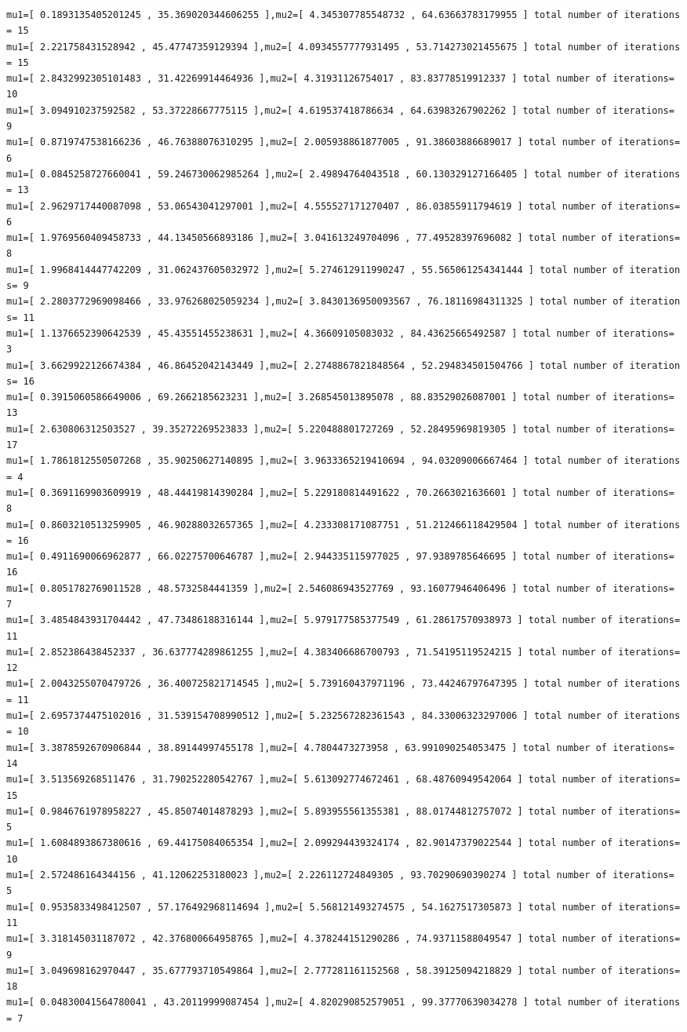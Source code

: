     mu1=[ 0.1893135405201245 , 35.369020344606255 ],mu2=[ 4.345307785548732 , 64.63663783179955 ] total number of iterations= 15
    mu1=[ 2.221758431528942 , 45.47747359129394 ],mu2=[ 4.0934557777931495 , 53.714273021455675 ] total number of iterations= 15
    mu1=[ 2.8432992305101483 , 31.42269914464936 ],mu2=[ 4.31931126754017 , 83.83778519912337 ] total number of iterations= 10
    mu1=[ 3.094910237592582 , 53.37228667775115 ],mu2=[ 4.619537418786634 , 64.63983267902262 ] total number of iterations= 9
    mu1=[ 0.8719747538166236 , 46.76388076310295 ],mu2=[ 2.005938861877005 , 91.38603886689017 ] total number of iterations= 6
    mu1=[ 0.0845258727660041 , 59.246730062985264 ],mu2=[ 2.49894764043518 , 60.130329127166405 ] total number of iterations= 13
    mu1=[ 2.9629717440087098 , 53.06543041297001 ],mu2=[ 4.555527171270407 , 86.03855911794619 ] total number of iterations= 6
    mu1=[ 1.9769560409458733 , 44.13450566893186 ],mu2=[ 3.041613249704096 , 77.49528397696082 ] total number of iterations= 8
    mu1=[ 1.9968414447742209 , 31.062437605032972 ],mu2=[ 5.274612911990247 , 55.565061254341444 ] total number of iterations= 9
    mu1=[ 2.2803772969098466 , 33.976268025059234 ],mu2=[ 3.8430136950093567 , 76.18116984311325 ] total number of iterations= 11
    mu1=[ 1.1376652390642539 , 45.43551455238631 ],mu2=[ 4.36609105083032 , 84.43625665492587 ] total number of iterations= 3
    mu1=[ 3.6629922126674384 , 46.86452042143449 ],mu2=[ 2.2748867821848564 , 52.294834501504766 ] total number of iterations= 16
    mu1=[ 0.3915060586649006 , 69.2662185623231 ],mu2=[ 3.268545013895078 , 88.83529026087001 ] total number of iterations= 13
    mu1=[ 2.630806312503527 , 39.35272269523833 ],mu2=[ 5.220488801727269 , 52.28495969819305 ] total number of iterations= 17
    mu1=[ 1.7861812550507268 , 35.90250627140895 ],mu2=[ 3.9633365219410694 , 94.03209006667464 ] total number of iterations= 4
    mu1=[ 0.3691169903609919 , 48.44419814390284 ],mu2=[ 5.229180814491622 , 70.2663021636601 ] total number of iterations= 8
    mu1=[ 0.8603210513259905 , 46.90288032657365 ],mu2=[ 4.233308171087751 , 51.212466118429504 ] total number of iterations= 16
    mu1=[ 0.4911690066962877 , 66.02275700646787 ],mu2=[ 2.944335115977025 , 97.9389785646695 ] total number of iterations= 16
    mu1=[ 0.8051782769011528 , 48.5732584441359 ],mu2=[ 2.546086943527769 , 93.16077946406496 ] total number of iterations= 7
    mu1=[ 3.4854843931704442 , 47.73486188316144 ],mu2=[ 5.979177585377549 , 61.28617570938973 ] total number of iterations= 11
    mu1=[ 2.852386438452337 , 36.637774289861255 ],mu2=[ 4.383406686700793 , 71.54195119524215 ] total number of iterations= 12
    mu1=[ 2.0043255070479726 , 36.400725821714545 ],mu2=[ 5.739160437971196 , 73.44246797647395 ] total number of iterations= 11
    mu1=[ 2.6957374475102016 , 31.539154708990512 ],mu2=[ 5.232567282361543 , 84.33006323297006 ] total number of iterations= 10
    mu1=[ 3.3878592670906844 , 38.89144997455178 ],mu2=[ 4.7804473273958 , 63.991090254053475 ] total number of iterations= 14
    mu1=[ 3.513569268511476 , 31.790252280542767 ],mu2=[ 5.613092774672461 , 68.48760949542064 ] total number of iterations= 15
    mu1=[ 0.9846761978958227 , 45.85074014878293 ],mu2=[ 5.893955561355381 , 88.01744812757072 ] total number of iterations= 5
    mu1=[ 1.6084893867380616 , 69.44175084065354 ],mu2=[ 2.099294439324174 , 82.90147379022544 ] total number of iterations= 10
    mu1=[ 2.572486164344156 , 41.12062253180023 ],mu2=[ 2.226112724849305 , 93.70290690390274 ] total number of iterations= 5
    mu1=[ 0.9535833498412507 , 57.176492968114694 ],mu2=[ 5.568121493274575 , 54.1627517305873 ] total number of iterations= 11
    mu1=[ 3.318145031187072 , 42.376800664958765 ],mu2=[ 4.378244151290286 , 74.93711588049547 ] total number of iterations= 9
    mu1=[ 3.049698162970447 , 35.677793710549864 ],mu2=[ 2.777281161152568 , 58.39125094218829 ] total number of iterations= 18
    mu1=[ 0.04830041564780041 , 43.20119999087454 ],mu2=[ 4.820290852579051 , 99.37770639034278 ] total number of iterations= 7